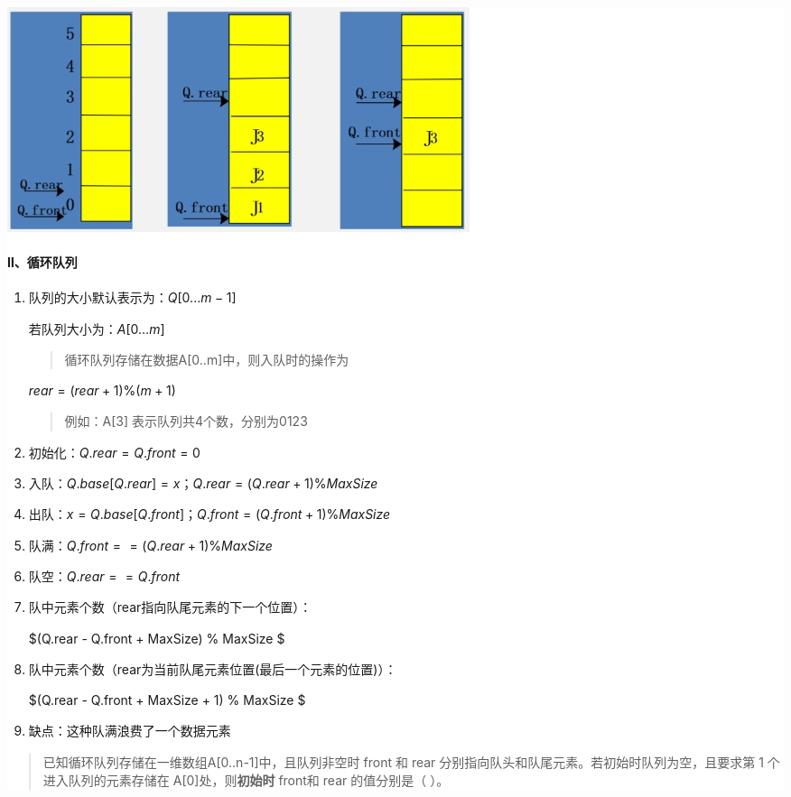 <img src="assets/223944.png" style="zoom:50%;" />

#### Ⅱ、循环队列

1. 队列的大小默认表示为：$Q[0...m-1]$ 

    若队列大小为：$A[0...m]$ 

    > 循环队列存储在数据A[0..m]中，则入队时的操作为

    $rear=(rear+1)\%(m+1)$ 

    > 例如：A[3] 表示队列共4个数，分别为0123

2. 初始化：$Q.rear = Q.front = 0$ 

3. 入队：$Q.base[Q.rear] = x；Q.rear = (Q.rear+1) \% MaxSize$

4. 出队：$x=Q.base[Q.front]；Q.front= (Q.front+1) \% MaxSize$ 

5. 队满：$Q.front == (Q.rear+1) \% MaxSize$ 

6. 队空：$Q.rear == Q.front$ 

7. 队中元素个数（rear指向队尾元素的下一个位置）：

   $(Q.rear - Q.front + MaxSize) \% MaxSize $

8. 队中元素个数（rear为当前队尾元素位置(最后一个元素的位置)）：

   $(Q.rear - Q.front + MaxSize + 1) \% MaxSize $ 

9. 缺点：这种队满浪费了一个数据元素

> 已知循环队列存储在一维数组A[0..n-1]中，且队列非空时 front 和 rear 分别指向队头和队尾元素。若初始时队列为空，且要求第 1 个进入队列的元素存储在 A[0]处，则**初始时** front和 rear 的值分别是（ ）。
